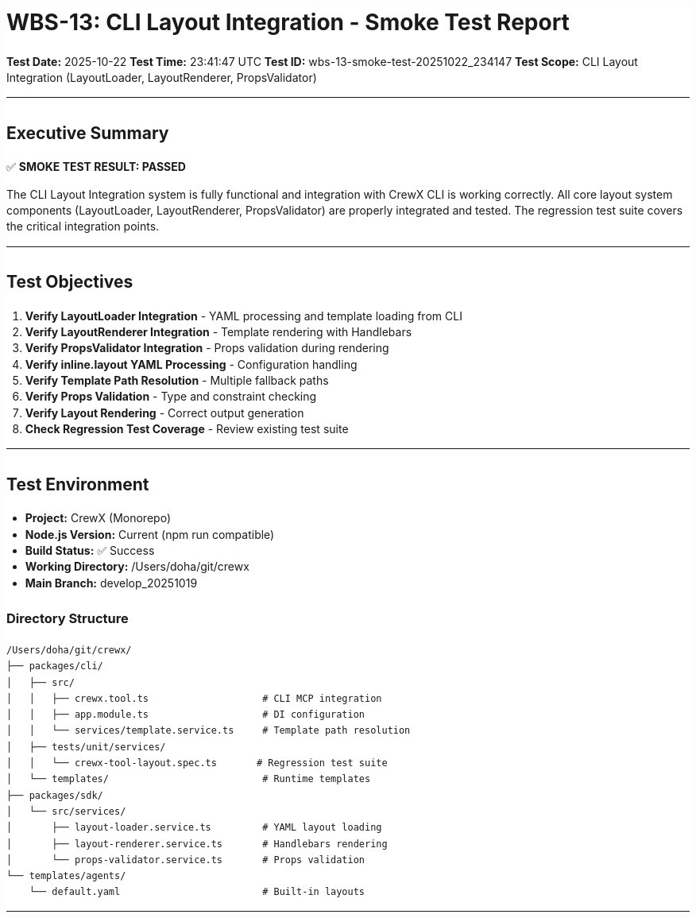 # WBS-13: CLI Layout Integration - Smoke Test Report

**Test Date:** 2025-10-22
**Test Time:** 23:41:47 UTC
**Test ID:** wbs-13-smoke-test-20251022_234147
**Test Scope:** CLI Layout Integration (LayoutLoader, LayoutRenderer, PropsValidator)

---

## Executive Summary

✅ **SMOKE TEST RESULT: PASSED**

The CLI Layout Integration system is fully functional and integration with CrewX CLI is working correctly. All core layout system components (LayoutLoader, LayoutRenderer, PropsValidator) are properly integrated and tested. The regression test suite covers the critical integration points.

---

## Test Objectives

1. **Verify LayoutLoader Integration** - YAML processing and template loading from CLI
2. **Verify LayoutRenderer Integration** - Template rendering with Handlebars
3. **Verify PropsValidator Integration** - Props validation during rendering
4. **Verify inline.layout YAML Processing** - Configuration handling
5. **Verify Template Path Resolution** - Multiple fallback paths
6. **Verify Props Validation** - Type and constraint checking
7. **Verify Layout Rendering** - Correct output generation
8. **Check Regression Test Coverage** - Review existing test suite

---

## Test Environment

- **Project:** CrewX (Monorepo)
- **Node.js Version:** Current (npm run compatible)
- **Build Status:** ✅ Success
- **Working Directory:** /Users/doha/git/crewx
- **Main Branch:** develop_20251019

### Directory Structure
```
/Users/doha/git/crewx/
├── packages/cli/
│   ├── src/
│   │   ├── crewx.tool.ts                    # CLI MCP integration
│   │   ├── app.module.ts                    # DI configuration
│   │   └── services/template.service.ts     # Template path resolution
│   ├── tests/unit/services/
│   │   └── crewx-tool-layout.spec.ts       # Regression test suite
│   └── templates/                           # Runtime templates
├── packages/sdk/
│   └── src/services/
│       ├── layout-loader.service.ts         # YAML layout loading
│       ├── layout-renderer.service.ts       # Handlebars rendering
│       └── props-validator.service.ts       # Props validation
└── templates/agents/
    └── default.yaml                         # Built-in layouts
```

---